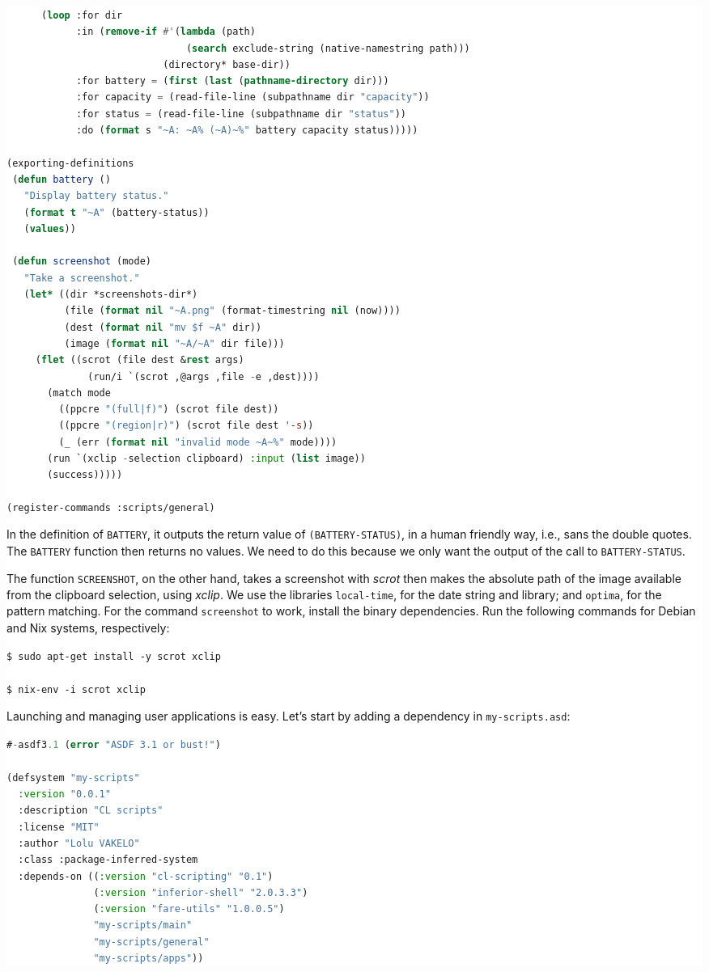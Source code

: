 ```lisp
      (loop :for dir
            :in (remove-if #'(lambda (path)
                               (search exclude-string (native-namestring path)))
                           (directory* base-dir))
            :for battery = (first (last (pathname-directory dir)))
            :for capacity = (read-file-line (subpathname dir "capacity"))
            :for status = (read-file-line (subpathname dir "status"))
            :do (format s "~A: ~A% (~A)~%" battery capacity status)))))

(exporting-definitions
 (defun battery ()
   "Display battery status."
   (format t "~A" (battery-status))
   (values))

 (defun screenshot (mode)
   "Take a screenshot."
   (let* ((dir *screenshots-dir*)
          (file (format nil "~A.png" (format-timestring nil (now))))
          (dest (format nil "mv $f ~A" dir))
          (image (format nil "~A/~A" dir file)))
     (flet ((scrot (file dest &rest args)
              (run/i `(scrot ,@args ,file -e ,dest))))
       (match mode
         ((ppcre "(full|f)") (scrot file dest))
         ((ppcre "(region|r)") (scrot file dest '-s))
         (_ (err (format nil "invalid mode ~A~%" mode))))
       (run `(xclip -selection clipboard) :input (list image))
       (success)))))

(register-commands :scripts/general)
```

In the definition of `BATTERY`, it outputs the return value of `(BATTERY-STATUS)`, in a human
friendly way, i.e., sans the double quotes. The `BATTERY` function then returns no values. We need
to do this because we only want the output of the call to `BATTERY-STATUS`.

The function `SCREENSHOT`, on the other hand, takes a screenshot with *scrot* then makes the
absolute path of the image available from the clipboard selection, using *xclip*. We use the
libraries `local-time`, for the date string and library; and `optima`, for the pattern matching. For
the command `screenshot` to work, install the binary dependencies. Run the following commands for
Debian and Nix systems, respectively:

    $ sudo apt-get install -y scrot xclip

    $ nix-env -i scrot xclip

Launching and managing user applications is easy. Let’s start by adding a dependency in
`my-scripts.asd`:

```lisp
#-asdf3.1 (error "ASDF 3.1 or bust!")

(defsystem "my-scripts"
  :version "0.0.1"
  :description "CL scripts"
  :license "MIT"
  :author "Lolu VAKELO"
  :class :package-inferred-system
  :depends-on ((:version "cl-scripting" "0.1")
               (:version "inferior-shell" "2.0.3.3")
               (:version "fare-utils" "1.0.0.5")
               "my-scripts/main"
               "my-scripts/general"
               "my-scripts/apps"))
```
